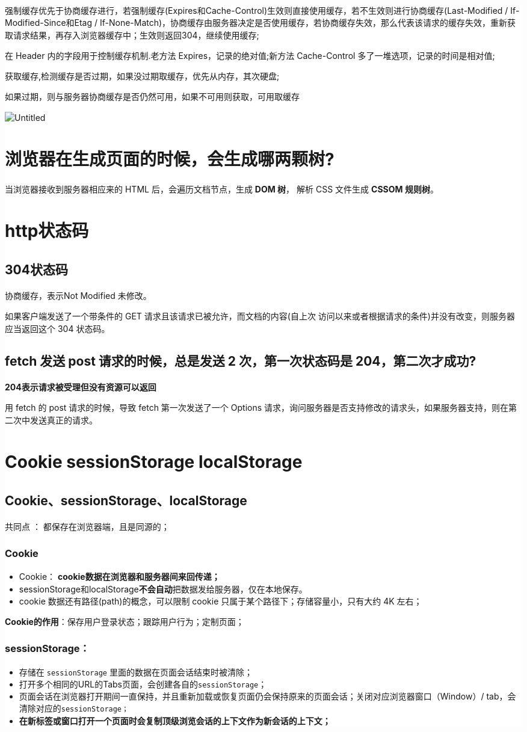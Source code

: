 强制缓存优先于协商缓存进行，若强制缓存(Expires和Cache-Control)生效则直接使用缓存，若不生效则进行协商缓存(Last-Modified / If-Modified-Since和Etag / If-None-Match)，协商缓存由服务器决定是否使用缓存，若协商缓存失效，那么代表该请求的缓存失效，重新获取请求结果，再存入浏览器缓存中；生效则返回304，继续使用缓存;

在 Header 内的字段用于控制缓存机制.老方法 Expires，记录的绝对值;新方法 Cache-Control 多了一堆选项，记录的时间是相对值;

获取缓存,检测缓存是否过期，如果没过期取缓存，优先从内存，其次硬盘;

如果过期，则与服务器协商缓存是否仍然可用，如果不可用则获取，可用取缓存

![Untitled](INTERNET%20Browser%202bcbb2d3ba02402a9517fc0b96aa3937/Untitled%201.png)

# 浏览器在生成页面的时候，会生成哪两颗树?

当浏览器接收到服务器相应来的 HTML 后，会遍历文档节点，生成 **DOM 树**，
解析 CSS 文件生成 **CSSOM 规则树**。

# http状态码

## 304状态码

协商缓存，表示Not Modified 未修改。

如果客户端发送了一个带条件的 GET 请求且该请求已被允许，而文档的内容(自上次 访问以来或者根据请求的条件)并没有改变，则服务器应当返回这个 304 状态码。

## fetch 发送 post 请求的时候，总是发送 2 次，第一次状态码是 204，第二次才成功?

**204表示请求被受理但没有资源可以返回**

用 fetch 的 post 请求的时候，导致 fetch 第一次发送了一个 Options 请求，询问服务器是否支持修改的请求头，如果服务器支持，则在第二次中发送真正的请求。

# Cookie  sessionStorage  localStorage

## Cookie、sessionStorage、localStorage

共同点 ： 都保存在浏览器端，且是同源的；

### Cookie

- Cookie： **cookie数据在浏览器和服务器间来回传递；**
- sessionStorage和localStorage**不会自动**把数据发给服务器，仅在本地保存。
- cookie 数据还有路径(path)的概念，可以限制 cookie 只属于某个路径下；存储容量小，只有大约 4K 左右；

 **Cookie的作用**：保存用户登录状态；跟踪用户行为；定制页面；

### sessionStorage：

- 存储在 `sessionStorage` 里面的数据在页面会话结束时被清除；
- 打开多个相同的URL的Tabs页面，会创建各自的`sessionStorage`；
- 页面会话在浏览器打开期间一直保持，并且重新加载或恢复页面仍会保持原来的页面会话；关闭对应浏览器窗口（Window）/ tab，会清除对应的`sessionStorage；`
- **在新标签或窗口打开一个页面时会复制顶级浏览会话的上下文作为新会话的上下文；**
